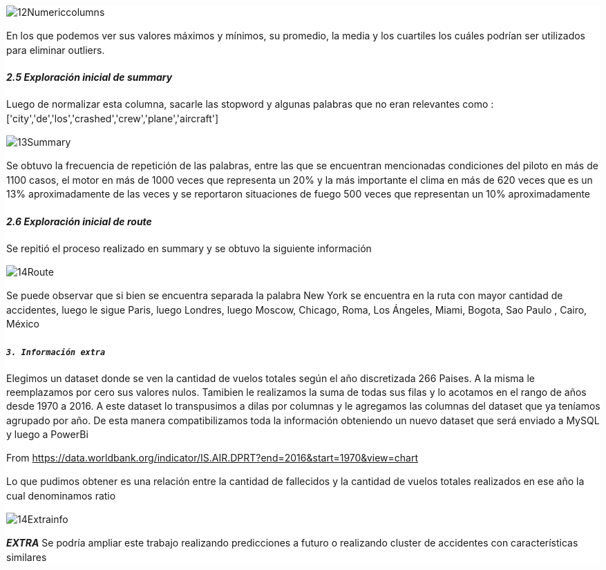 ![12Numericcolumns](https://user-images.githubusercontent.com/104787036/200893732-04926929-4352-4139-b1c1-16d113702a16.JPG)

En los que podemos ver sus valores máximos y mínimos, su promedio, la media y los cuartiles los cuáles podrían ser utilizados para eliminar outliers.

#### ***2.5 Exploración inicial de summary***

Luego de normalizar esta columna, sacarle las stopword y algunas palabras que no eran relevantes como :['city','de','los','crashed','crew','plane','aircraft']

![13Summary](https://user-images.githubusercontent.com/104787036/200894700-3f60086b-eda9-4d30-b5f2-720c1ed7bbde.JPG)

Se obtuvo la frecuencia de repetición de las palabras, entre las que se encuentran mencionadas condiciones del piloto en más de 1100 casos, el motor en más de 1000 veces que representa un 20% y la más importante el clima en más de 620 veces que es un 13% aproximadamente de las veces y se reportaron situaciones de fuego 500 veces que representan un 10% aproximadamente

#### ***2.6 Exploración inicial de route***
Se repitió el proceso realizado en summary y se obtuvo la siguiente información

![14Route](https://user-images.githubusercontent.com/104787036/200894948-023d5387-793e-424b-86c4-8bbfc89489fc.JPG)

Se puede observar que si bien se encuentra separada la palabra New York se encuentra en la ruta con mayor cantidad de accidentes, luego le sigue Paris, luego Londres, luego Moscow, Chicago, Roma, Los Ángeles, Miami, Bogota, Sao Paulo , Cairo, México

#### ***`3. Información extra`***
Elegimos un dataset donde se ven la cantidad de vuelos totales según el año discretizada 266 Paises. A la misma le reemplazamos por cero sus valores nulos. Tamibien le realizamos la suma de todas sus filas y lo acotamos en el rango de años desde 1970 a 2016.
A este dataset lo transpusimos a dilas por columnas y le agregamos las columnas del dataset que ya teníamos agrupado por año. De esta manera compatibilizamos toda la información obteniendo un nuevo dataset que será enviado a MySQL y luego a PowerBi

From https://data.worldbank.org/indicator/IS.AIR.DPRT?end=2016&start=1970&view=chart

Lo que pudimos obtener es una relación entre la cantidad de fallecidos y la cantidad de vuelos totales realizados en ese año la cual denominamos ratio

![14Extrainfo](https://user-images.githubusercontent.com/104787036/200895885-4b679603-fc87-48e8-94d8-12138b7d8f91.JPG)


***EXTRA***
Se podría ampliar este trabajo realizando predicciones a futuro o realizando cluster de accidentes con características similares

